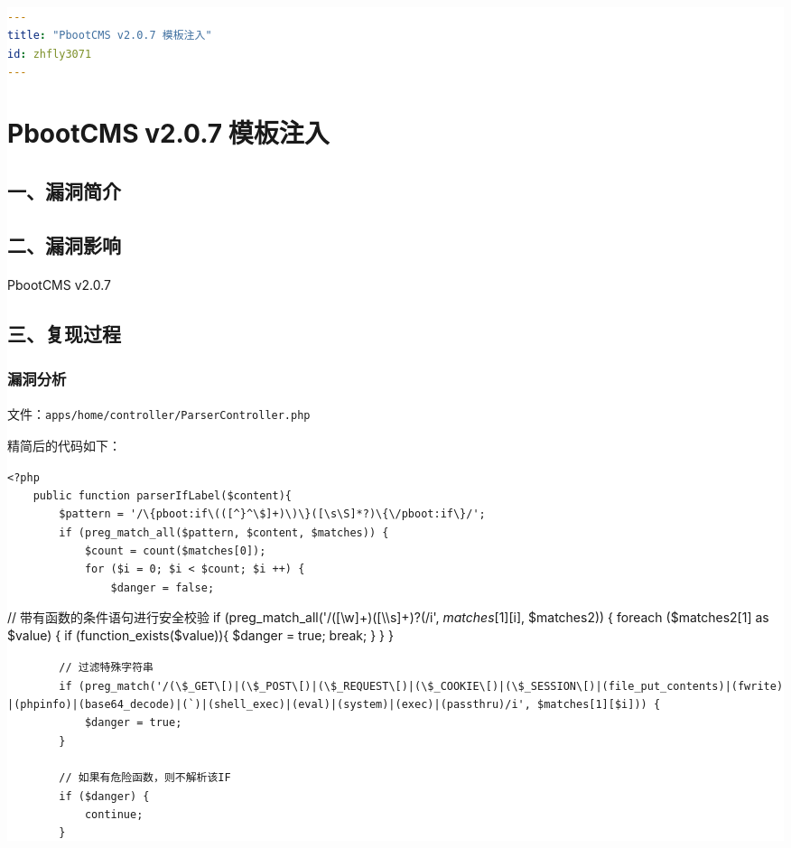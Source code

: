 ```yaml
---
title: "PbootCMS v2.0.7 模板注入"
id: zhfly3071
---
```


# PbootCMS v2.0.7 模板注入

## 一、漏洞简介

## 二、漏洞影响

PbootCMS v2.0.7

## 三、复现过程

### 漏洞分析

文件：`apps/home/controller/ParserController.php`

精简后的代码如下：

```
<?php
    public function parserIfLabel($content){
        $pattern = '/\{pboot:if\(([^}^\$]+)\)\}([\s\S]*?)\{\/pboot:if\}/';
        if (preg_match_all($pattern, $content, $matches)) {
            $count = count($matches[0]);
            for ($i = 0; $i < $count; $i ++) {
                $danger = false;

```
 // 带有函数的条件语句进行安全校验
            if (preg_match_all('/([\w]+)([\\\s]+)?\(/i', $matches[1][$i], $matches2)) {
                foreach ($matches2[1] as $value) {
                    if (function_exists($value)){
                        $danger = true;
                        break;
                    }
                }
            }

            // 过滤特殊字符串
            if (preg_match('/(\$_GET\[)|(\$_POST\[)|(\$_REQUEST\[)|(\$_COOKIE\[)|(\$_SESSION\[)|(file_put_contents)|(fwrite)|(phpinfo)|(base64_decode)|(`)|(shell_exec)|(eval)|(system)|(exec)|(passthru)/i', $matches[1][$i])) {
                $danger = true;
            }

            // 如果有危险函数，则不解析该IF
            if ($danger) {
                continue;
            }
